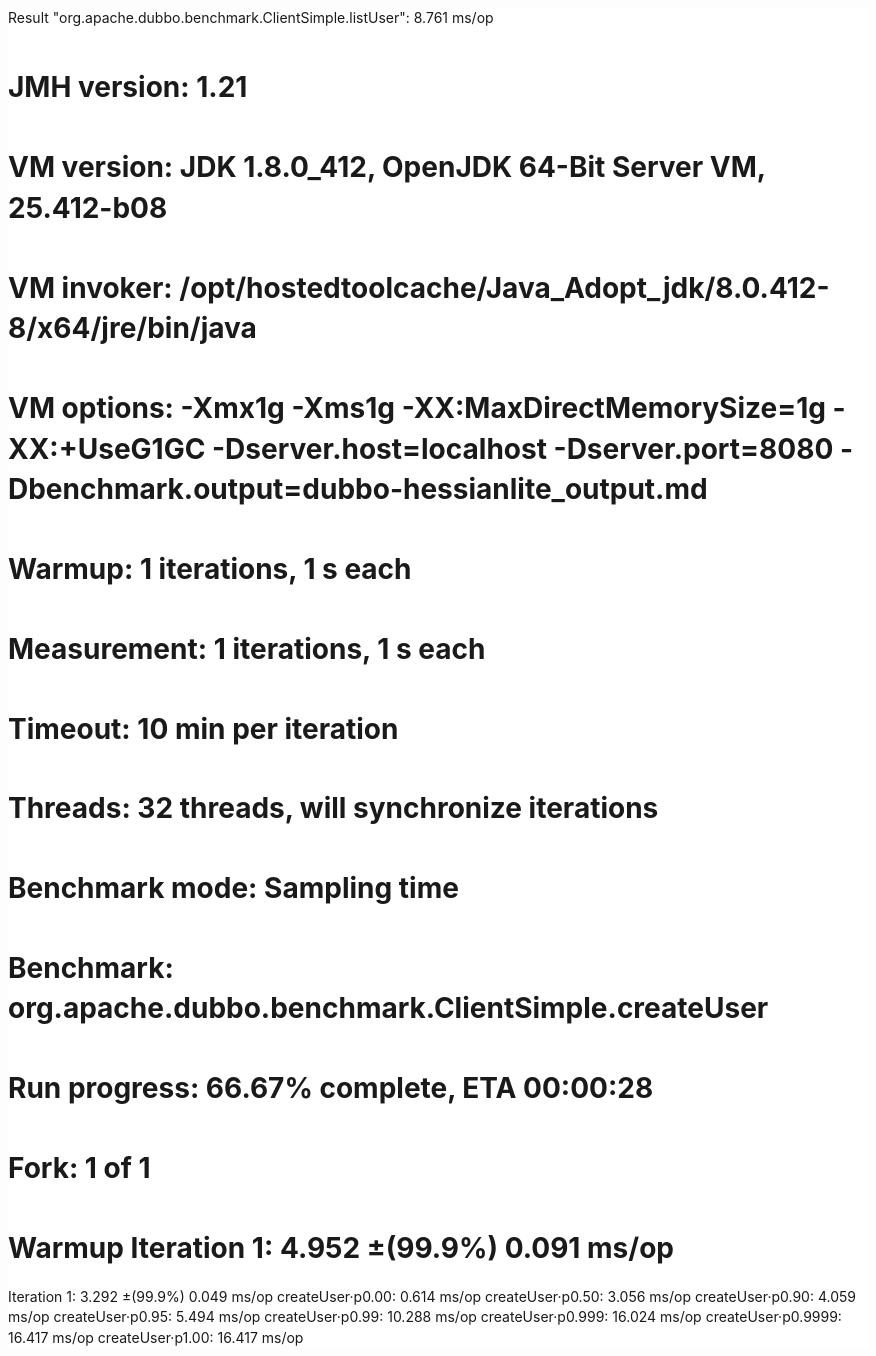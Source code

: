 
Result "org.apache.dubbo.benchmark.ClientSimple.listUser":
  8.761 ms/op


# JMH version: 1.21
# VM version: JDK 1.8.0_412, OpenJDK 64-Bit Server VM, 25.412-b08
# VM invoker: /opt/hostedtoolcache/Java_Adopt_jdk/8.0.412-8/x64/jre/bin/java
# VM options: -Xmx1g -Xms1g -XX:MaxDirectMemorySize=1g -XX:+UseG1GC -Dserver.host=localhost -Dserver.port=8080 -Dbenchmark.output=dubbo-hessianlite_output.md
# Warmup: 1 iterations, 1 s each
# Measurement: 1 iterations, 1 s each
# Timeout: 10 min per iteration
# Threads: 32 threads, will synchronize iterations
# Benchmark mode: Sampling time
# Benchmark: org.apache.dubbo.benchmark.ClientSimple.createUser

# Run progress: 66.67% complete, ETA 00:00:28
# Fork: 1 of 1
# Warmup Iteration   1: 4.952 ±(99.9%) 0.091 ms/op
Iteration   1: 3.292 ±(99.9%) 0.049 ms/op
                 createUser·p0.00:   0.614 ms/op
                 createUser·p0.50:   3.056 ms/op
                 createUser·p0.90:   4.059 ms/op
                 createUser·p0.95:   5.494 ms/op
                 createUser·p0.99:   10.288 ms/op
                 createUser·p0.999:  16.024 ms/op
                 createUser·p0.9999: 16.417 ms/op
                 createUser·p1.00:   16.417 ms/op
